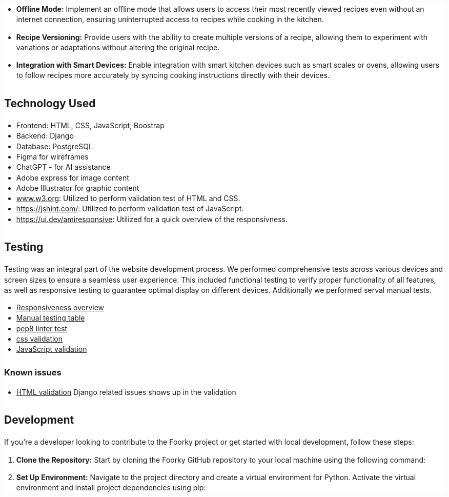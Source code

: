 - **Offline Mode:** Implement an offline mode that allows users to access their most recently viewed recipes even without an internet connection, ensuring uninterrupted access to recipes while cooking in the kitchen.

- **Recipe Versioning:** Provide users with the ability to create multiple versions of a recipe, allowing them to experiment with variations or adaptations without altering the original recipe.

- **Integration with Smart Devices:** Enable integration with smart kitchen devices such as smart scales or ovens, allowing users to follow recipes more accurately by syncing cooking instructions directly with their devices.

## Technology Used

- Frontend: HTML, CSS, JavaScript, Boostrap
- Backend: Django
- Database: PostgreSQL
- Figma for wireframes
- ChatGPT - for AI assistance
- Adobe express for image content
- Adobe Illustrator for graphic content
- www.w3.org: Utilized to perform validation test of HTML and CSS.
- https://jshint.com/: Utilized to perform validation test of JavaScript.
- https://ui.dev/amiresponsive: Utilized for a quick overview of the responsivness.

## Testing

Testing was an integral part of the website development process. We performed comprehensive tests across various devices and screen sizes to ensure a seamless user experience. This included functional testing to verify proper functionality of all features, as well as responsive testing to guarantee optimal display on different devices. Additionally we performed serval manual tests.

- [Responsiveness overview](static/doc/responsive-test.png)
- [Manual testing table](testing.md)
- [pep8 linter test](static/doc/pep8-linter-test.png)
- [css validation](static/doc/css-validation.png)
- [JavaScript validation](static/doc/js-validation.png)

### Known issues

- [HTML validation](static/doc/HTML-validation-sample.png) Django related issues shows up in the validation

## Development

If you're a developer looking to contribute to the Foorky project or get started with local development, follow these steps:

1. **Clone the Repository:** Start by cloning the Foorky GitHub repository to your local machine using the following command:

2. **Set Up Environment:** Navigate to the project directory and create a virtual environment for Python. Activate the virtual environment and install project dependencies using pip:
